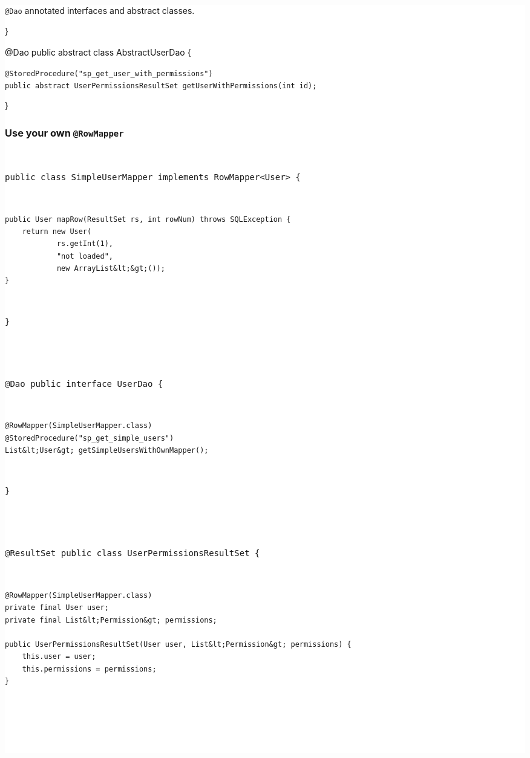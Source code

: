 ```@Dao``` annotated interfaces and abstract classes.

}


@Dao
public abstract class AbstractUserDao {

    @StoredProcedure("sp_get_user_with_permissions")
    public abstract UserPermissionsResultSet getUserWithPermissions(int id);

}

</pre>
</div>

### Use your own ```@RowMapper``` <a name="example-row-mapper"></a>

<div class="source">
<pre class="prettyprint lang-java">

public class SimpleUserMapper implements RowMapper&lt;User&gt; {

    public User mapRow(ResultSet rs, int rowNum) throws SQLException {
        return new User(
                rs.getInt(1),
                "not loaded",
                new ArrayList&lt;&gt;());
    }

}

</pre>
</div>

<div class="source">
<pre class="prettyprint lang-java">

@Dao
public interface UserDao {

    @RowMapper(SimpleUserMapper.class)
    @StoredProcedure("sp_get_simple_users")
    List&lt;User&gt; getSimpleUsersWithOwnMapper();

}

</pre>
</div>

<div class="source">
<pre class="prettyprint lang-java">

@ResultSet
public class UserPermissionsResultSet {

    @RowMapper(SimpleUserMapper.class)
    private final User user;
    private final List&lt;Permission&gt; permissions;

    public UserPermissionsResultSet(User user, List&lt;Permission&gt; permissions) {
        this.user = user;
        this.permissions = permissions;
    }
```